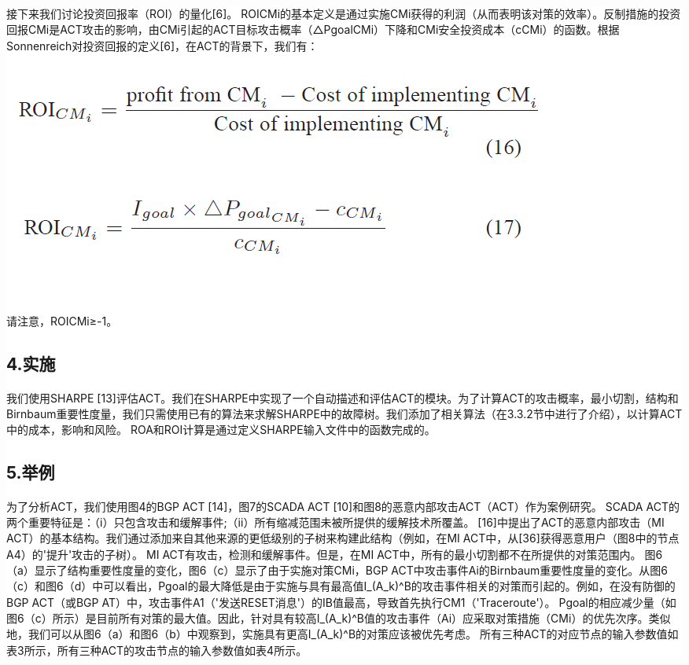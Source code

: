 接下来我们讨论投资回报率（ROI）的量化[6]。 ROICMi的基本定义是通过实施CMi获得的利润（从而表明该对策的效率）。反制措施的投资回报CMi是ACT攻击的影响，由CMi引起的ACT目标攻击概率（△PgoalCMi）下降和CMi安全投资成本（cCMi）的函数。根据Sonnenreich对投资回报的定义[6]，在ACT的背景下，我们有：
![4-17](https://github.com/GrowingGardenia/Information-Security-Paper-Reading/blob/master/picture/4-17.png)

请注意，ROICMi≥-1。

## 4.实施
我们使用SHARPE [13]评估ACT。我们在SHARPE中实现了一个自动描述和评估ACT的模块。为了计算ACT的攻击概率，最小切割，结构和Birnbaum重要性度量，我们只需使用已有的算法来求解SHARPE中的故障树。我们添加了相关算法（在3.3.2节中进行了介绍），以计算ACT中的成本，影响和风险。 ROA和ROI计算是通过定义SHARPE输入文件中的函数完成的。
## 5.举例
为了分析ACT，我们使用图4的BGP ACT [14]，图7的SCADA ACT [10]和图8的恶意内部攻击ACT（ACT）作为案例研究。 SCADA ACT的两个重要特征是：（i）只包含攻击和缓解事件;（ii）所有缩减范围未被所提供的缓解技术所覆盖。 [16]中提出了ACT的恶意内部攻击（MI ACT）的基本结构。我们通过添加来自其他来源的更低级别的子树来构建此结构（例如，在MI ACT中，从[36]获得恶意用户（图8中的节点A4）的'提升'攻击的子树）。 MI ACT有攻击，检测和缓解事件。但是，在MI ACT中，所有的最小切割都不在所提供的对策范围内。
图6（a）显示了结构重要性度量的变化，图6（c）显示了由于实施对策CMi，BGP ACT中攻击事件Ai的Birnbaum重要性度量的变化。从图6（c）和图6（d）中可以看出，Pgoal的最大降低是由于实施与具有最高值I_(A_k)^B的攻击事件相关的对策而引起的。例如，在没有防御的BGP ACT（或BGP AT）中，攻击事件A1（'发送RESET消息'）的IB值最高，导致首先执行CM1（'Traceroute'）。 Pgoal的相应减少量（如图6（c）所示）是目前所有对策的最大值。因此，针对具有较高I_(A_k)^B值的攻击事件（Ai）应采取对策措施（CMi）的优先次序。类似地，我们可以从图6（a）和图6（b）中观察到，实施具有更高I_(A_k)^B的对策应该被优先考虑。
所有三种ACT的对应节点的输入参数值如表3所示，所有三种ACT的攻击节点的输入参数值如表4所示。